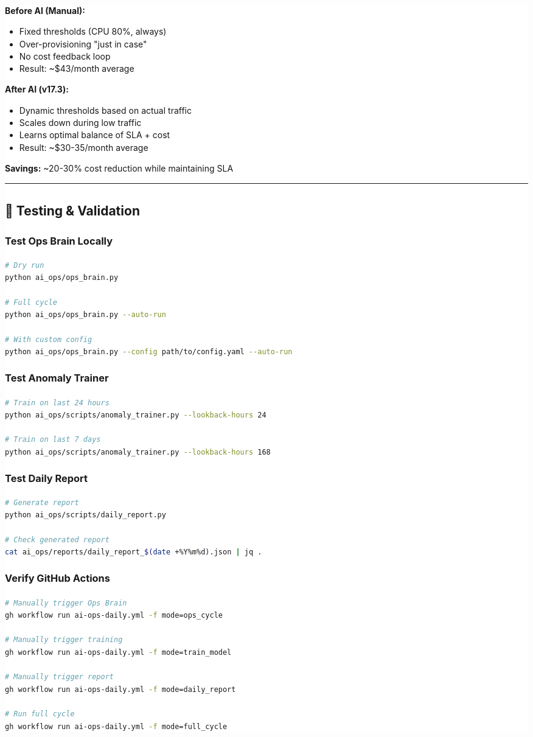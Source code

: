 **Before AI (Manual):**
- Fixed thresholds (CPU 80%, always)
- Over-provisioning "just in case"
- No cost feedback loop
- Result: ~$43/month average

**After AI (v17.3):**
- Dynamic thresholds based on actual traffic
- Scales down during low traffic
- Learns optimal balance of SLA + cost
- Result: ~$30-35/month average

**Savings:** ~20-30% cost reduction while maintaining SLA

---

## 🧪 Testing & Validation

### Test Ops Brain Locally

```bash
# Dry run
python ai_ops/ops_brain.py

# Full cycle
python ai_ops/ops_brain.py --auto-run

# With custom config
python ai_ops/ops_brain.py --config path/to/config.yaml --auto-run
```

### Test Anomaly Trainer

```bash
# Train on last 24 hours
python ai_ops/scripts/anomaly_trainer.py --lookback-hours 24

# Train on last 7 days
python ai_ops/scripts/anomaly_trainer.py --lookback-hours 168
```

### Test Daily Report

```bash
# Generate report
python ai_ops/scripts/daily_report.py

# Check generated report
cat ai_ops/reports/daily_report_$(date +%Y%m%d).json | jq .
```

### Verify GitHub Actions

```bash
# Manually trigger Ops Brain
gh workflow run ai-ops-daily.yml -f mode=ops_cycle

# Manually trigger training
gh workflow run ai-ops-daily.yml -f mode=train_model

# Manually trigger report
gh workflow run ai-ops-daily.yml -f mode=daily_report

# Run full cycle
gh workflow run ai-ops-daily.yml -f mode=full_cycle
```
